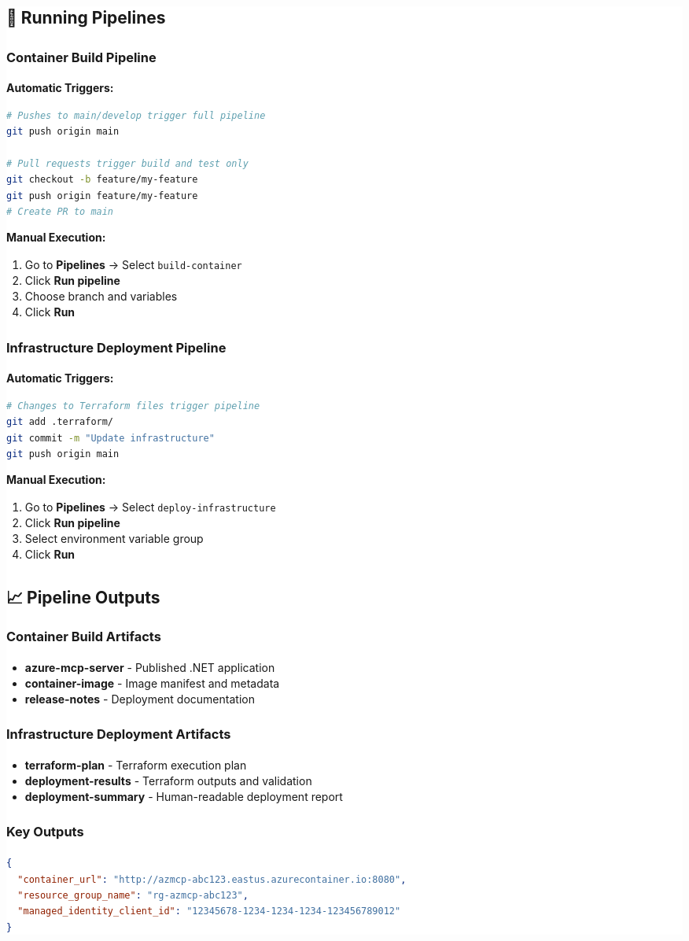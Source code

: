 ## 🏃 Running Pipelines

### Container Build Pipeline

**Automatic Triggers:**
```bash
# Pushes to main/develop trigger full pipeline
git push origin main

# Pull requests trigger build and test only
git checkout -b feature/my-feature
git push origin feature/my-feature
# Create PR to main
```

**Manual Execution:**
1. Go to **Pipelines** → Select `build-container`
2. Click **Run pipeline**
3. Choose branch and variables
4. Click **Run**

### Infrastructure Deployment Pipeline

**Automatic Triggers:**
```bash
# Changes to Terraform files trigger pipeline
git add .terraform/
git commit -m "Update infrastructure"
git push origin main
```

**Manual Execution:**
1. Go to **Pipelines** → Select `deploy-infrastructure`  
2. Click **Run pipeline**
3. Select environment variable group
4. Click **Run**

## 📈 Pipeline Outputs

### Container Build Artifacts
- **azure-mcp-server** - Published .NET application
- **container-image** - Image manifest and metadata
- **release-notes** - Deployment documentation

### Infrastructure Deployment Artifacts
- **terraform-plan** - Terraform execution plan
- **deployment-results** - Terraform outputs and validation
- **deployment-summary** - Human-readable deployment report

### Key Outputs
```json
{
  "container_url": "http://azmcp-abc123.eastus.azurecontainer.io:8080",
  "resource_group_name": "rg-azmcp-abc123",
  "managed_identity_client_id": "12345678-1234-1234-1234-123456789012"
}
```
